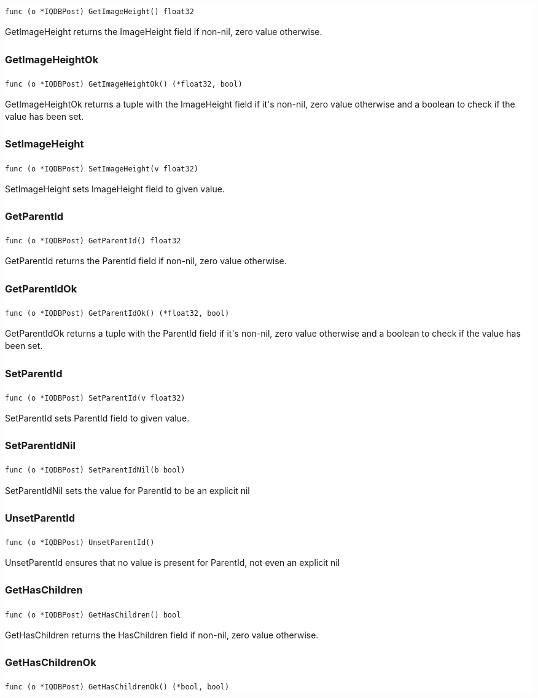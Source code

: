 `func (o *IQDBPost) GetImageHeight() float32`

GetImageHeight returns the ImageHeight field if non-nil, zero value otherwise.

### GetImageHeightOk

`func (o *IQDBPost) GetImageHeightOk() (*float32, bool)`

GetImageHeightOk returns a tuple with the ImageHeight field if it's non-nil, zero value otherwise
and a boolean to check if the value has been set.

### SetImageHeight

`func (o *IQDBPost) SetImageHeight(v float32)`

SetImageHeight sets ImageHeight field to given value.


### GetParentId

`func (o *IQDBPost) GetParentId() float32`

GetParentId returns the ParentId field if non-nil, zero value otherwise.

### GetParentIdOk

`func (o *IQDBPost) GetParentIdOk() (*float32, bool)`

GetParentIdOk returns a tuple with the ParentId field if it's non-nil, zero value otherwise
and a boolean to check if the value has been set.

### SetParentId

`func (o *IQDBPost) SetParentId(v float32)`

SetParentId sets ParentId field to given value.


### SetParentIdNil

`func (o *IQDBPost) SetParentIdNil(b bool)`

 SetParentIdNil sets the value for ParentId to be an explicit nil

### UnsetParentId
`func (o *IQDBPost) UnsetParentId()`

UnsetParentId ensures that no value is present for ParentId, not even an explicit nil
### GetHasChildren

`func (o *IQDBPost) GetHasChildren() bool`

GetHasChildren returns the HasChildren field if non-nil, zero value otherwise.

### GetHasChildrenOk

`func (o *IQDBPost) GetHasChildrenOk() (*bool, bool)`
